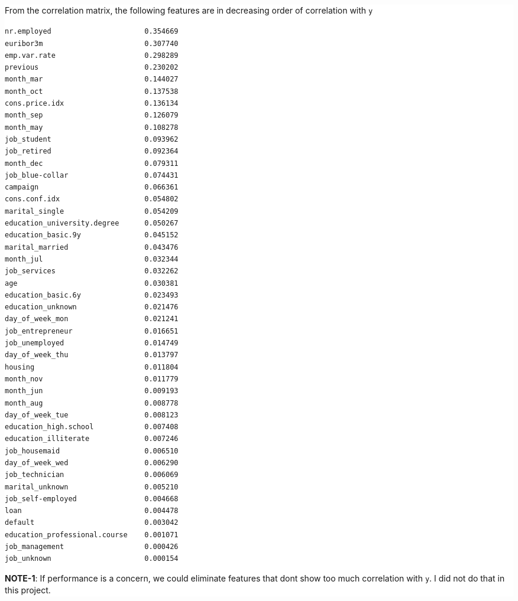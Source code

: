 
From the correlation matrix, the following features are in decreasing order of correlation with `y`
```
nr.employed                      0.354669
euribor3m                        0.307740
emp.var.rate                     0.298289
previous                         0.230202
month_mar                        0.144027
month_oct                        0.137538
cons.price.idx                   0.136134
month_sep                        0.126079
month_may                        0.108278
job_student                      0.093962
job_retired                      0.092364
month_dec                        0.079311
job_blue-collar                  0.074431
campaign                         0.066361
cons.conf.idx                    0.054802
marital_single                   0.054209
education_university.degree      0.050267
education_basic.9y               0.045152
marital_married                  0.043476
month_jul                        0.032344
job_services                     0.032262
age                              0.030381
education_basic.6y               0.023493
education_unknown                0.021476
day_of_week_mon                  0.021241
job_entrepreneur                 0.016651
job_unemployed                   0.014749
day_of_week_thu                  0.013797
housing                          0.011804
month_nov                        0.011779
month_jun                        0.009193
month_aug                        0.008778
day_of_week_tue                  0.008123
education_high.school            0.007408
education_illiterate             0.007246
job_housemaid                    0.006510
day_of_week_wed                  0.006290
job_technician                   0.006069
marital_unknown                  0.005210
job_self-employed                0.004668
loan                             0.004478
default                          0.003042
education_professional.course    0.001071
job_management                   0.000426
job_unknown                      0.000154
```

__NOTE-1__: If performance is a concern, we could eliminate features that dont show too much correlation with `y`. I did not do that in this project.
